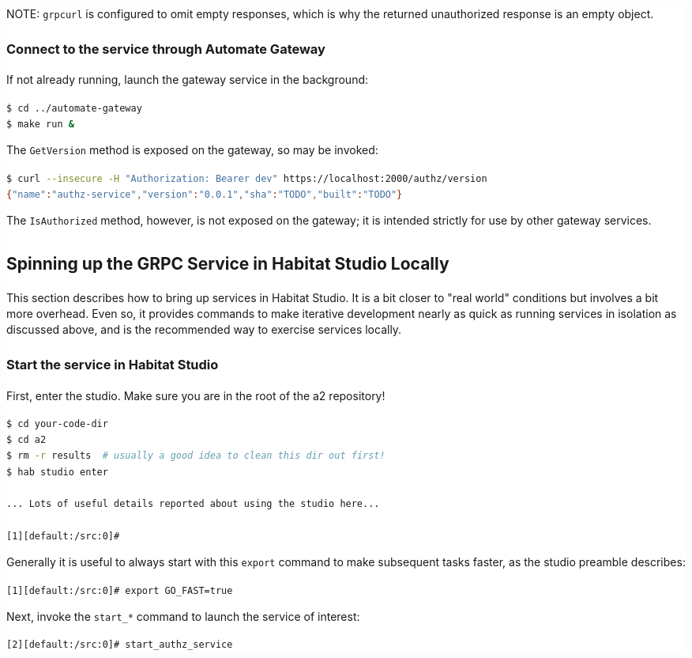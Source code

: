 NOTE: `grpcurl` is configured to omit empty responses, which is why the returned unauthorized
response is an empty object.

### Connect to the service through Automate Gateway

If not already running, launch the gateway service in the background:

```bash
$ cd ../automate-gateway
$ make run &
```

The `GetVersion` method is exposed on the gateway, so may be invoked:

```bash
$ curl --insecure -H "Authorization: Bearer dev" https://localhost:2000/authz/version
{"name":"authz-service","version":"0.0.1","sha":"TODO","built":"TODO"}
```

The `IsAuthorized` method, however, is not exposed on the gateway;
it is intended strictly for use by other gateway services.

## Spinning up the GRPC Service in Habitat Studio Locally

This section describes how to bring up services in Habitat Studio.
It is a bit closer to "real world" conditions but involves a bit more
overhead. Even so, it provides commands to make iterative development nearly as
quick as running services in isolation as discussed above,
and is the recommended way to exercise services locally.

### Start the service in Habitat Studio

First, enter the studio. Make sure you are in the root of the a2 repository!

```bash
$ cd your-code-dir
$ cd a2
$ rm -r results  # usually a good idea to clean this dir out first!
$ hab studio enter

... Lots of useful details reported about using the studio here...

[1][default:/src:0]#
```

Generally it is useful to always start with this `export` command to make
subsequent tasks faster, as the studio preamble describes:

```bash
[1][default:/src:0]# export GO_FAST=true
```

Next, invoke the `start_*` command to launch the service of interest:

```bash
[2][default:/src:0]# start_authz_service
```
